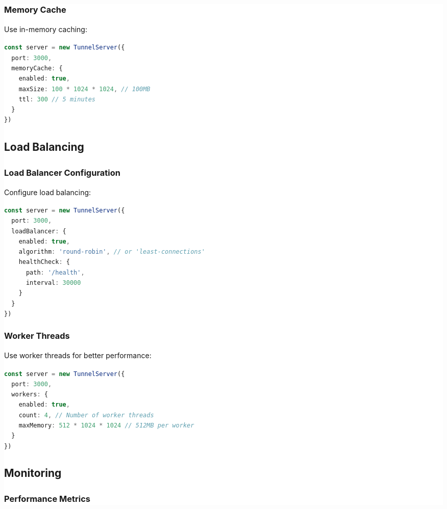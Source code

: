 ### Memory Cache

Use in-memory caching:

```typescript
const server = new TunnelServer({
  port: 3000,
  memoryCache: {
    enabled: true,
    maxSize: 100 * 1024 * 1024, // 100MB
    ttl: 300 // 5 minutes
  }
})
```

## Load Balancing

### Load Balancer Configuration

Configure load balancing:

```typescript
const server = new TunnelServer({
  port: 3000,
  loadBalancer: {
    enabled: true,
    algorithm: 'round-robin', // or 'least-connections'
    healthCheck: {
      path: '/health',
      interval: 30000
    }
  }
})
```

### Worker Threads

Use worker threads for better performance:

```typescript
const server = new TunnelServer({
  port: 3000,
  workers: {
    enabled: true,
    count: 4, // Number of worker threads
    maxMemory: 512 * 1024 * 1024 // 512MB per worker
  }
})
```

## Monitoring

### Performance Metrics
